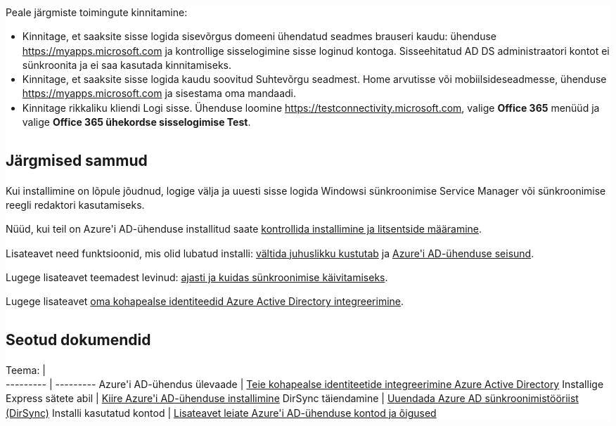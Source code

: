Peale järgmiste toimingute kinnitamine:

- Kinnitage, et saaksite sisse logida sisevõrgus domeeni ühendatud seadmes brauseri kaudu: ühenduse https://myapps.microsoft.com ja kontrollige sisselogimine sisse loginud kontoga. Sisseehitatud AD DS administraatori kontot ei sünkroonita ja ei saa kasutada kinnitamiseks.
- Kinnitage, et saaksite sisse logida kaudu soovitud Suhtevõrgu seadmest. Home arvutisse või mobiilsideseadmesse, ühenduse https://myapps.microsoft.com ja sisestama oma mandaadi.
- Kinnitage rikkaliku kliendi Logi sisse. Ühenduse loomine https://testconnectivity.microsoft.com, valige **Office 365** menüüd ja valige **Office 365 ühekordse sisselogimise Test**.

## <a name="next-steps"></a>Järgmised sammud
Kui installimine on lõpule jõudnud, logige välja ja uuesti sisse logida Windowsi sünkroonimise Service Manager või sünkroonimise reegli redaktori kasutamiseks.

Nüüd, kui teil on Azure'i AD-ühenduse installitud saate [kontrollida installimine ja litsentside määramine](../active-directory-aadconnect-whats-next.md).

Lisateavet need funktsioonid, mis olid lubatud installi: [vältida juhuslikku kustutab](../active-directory-aadconnectsync-feature-prevent-accidental-deletes.md) ja [Azure'i AD-ühenduse seisund](../active-directory-aadconnect-health-sync.md).

Lugege lisateavet teemadest levinud: [ajasti ja kuidas sünkroonimise käivitamiseks](../active-directory-aadconnectsync-feature-scheduler.md).

Lugege lisateavet [oma kohapealse identiteedid Azure Active Directory integreerimine](../active-directory-aadconnect.md).

## <a name="related-documentation"></a>Seotud dokumendid

Teema: |  
--------- | ---------
Azure'i AD-ühendus ülevaade | [Teie kohapealse identiteetide integreerimine Azure Active Directory](../active-directory-aadconnect.md)
Installige Express sätete abil | [Kiire Azure'i AD-ühenduse installimine](active-directory-aadconnect-get-started-express.md)
DirSync täiendamine | [Uuendada Azure AD sünkroonimistööriist (DirSync)](active-directory-aadconnect-dirsync-upgrade-get-started.md)
Installi kasutatud kontod | [Lisateavet leiate Azure'i AD-ühenduse kontod ja õigused](active-directory-aadconnect-accounts-permissions.md)

